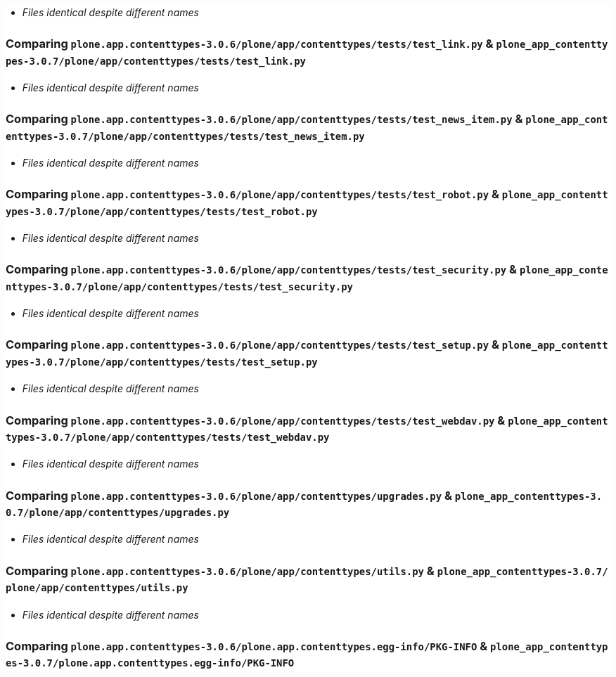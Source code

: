  * *Files identical despite different names*

### Comparing `plone.app.contenttypes-3.0.6/plone/app/contenttypes/tests/test_link.py` & `plone_app_contenttypes-3.0.7/plone/app/contenttypes/tests/test_link.py`

 * *Files identical despite different names*

### Comparing `plone.app.contenttypes-3.0.6/plone/app/contenttypes/tests/test_news_item.py` & `plone_app_contenttypes-3.0.7/plone/app/contenttypes/tests/test_news_item.py`

 * *Files identical despite different names*

### Comparing `plone.app.contenttypes-3.0.6/plone/app/contenttypes/tests/test_robot.py` & `plone_app_contenttypes-3.0.7/plone/app/contenttypes/tests/test_robot.py`

 * *Files identical despite different names*

### Comparing `plone.app.contenttypes-3.0.6/plone/app/contenttypes/tests/test_security.py` & `plone_app_contenttypes-3.0.7/plone/app/contenttypes/tests/test_security.py`

 * *Files identical despite different names*

### Comparing `plone.app.contenttypes-3.0.6/plone/app/contenttypes/tests/test_setup.py` & `plone_app_contenttypes-3.0.7/plone/app/contenttypes/tests/test_setup.py`

 * *Files identical despite different names*

### Comparing `plone.app.contenttypes-3.0.6/plone/app/contenttypes/tests/test_webdav.py` & `plone_app_contenttypes-3.0.7/plone/app/contenttypes/tests/test_webdav.py`

 * *Files identical despite different names*

### Comparing `plone.app.contenttypes-3.0.6/plone/app/contenttypes/upgrades.py` & `plone_app_contenttypes-3.0.7/plone/app/contenttypes/upgrades.py`

 * *Files identical despite different names*

### Comparing `plone.app.contenttypes-3.0.6/plone/app/contenttypes/utils.py` & `plone_app_contenttypes-3.0.7/plone/app/contenttypes/utils.py`

 * *Files identical despite different names*

### Comparing `plone.app.contenttypes-3.0.6/plone.app.contenttypes.egg-info/PKG-INFO` & `plone_app_contenttypes-3.0.7/plone.app.contenttypes.egg-info/PKG-INFO`
